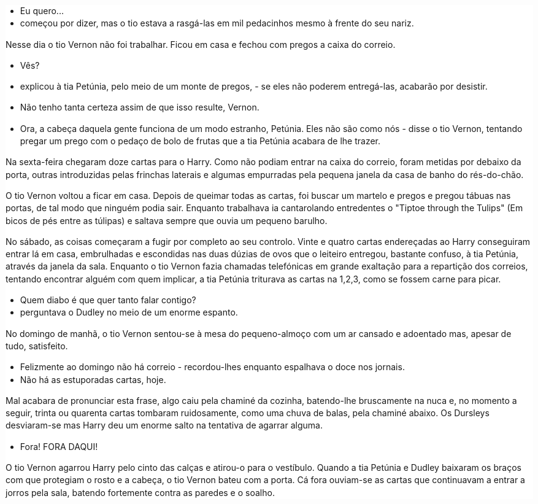 - Eu quero...
- começou por dizer, mas o tio estava a rasgá-las em mil pedacinhos mesmo à frente do seu nariz.  

Nesse dia o tio Vernon não foi trabalhar.
Ficou em casa e fechou com pregos a caixa do correio.  

- Vês?
- explicou à tia Petúnia, pelo meio de um monte de pregos, - se eles não poderem entregá-las, acabarão por desistir.  

- Não tenho tanta certeza assim de que isso resulte, Vernon.  

- Ora, a cabeça daquela gente funciona de um modo estranho, Petúnia.
Eles não são como nós - disse o tio Vernon, tentando pregar um prego com o pedaço de bolo de frutas que a tia Petúnia acabara de lhe trazer.  

Na sexta-feira chegaram doze cartas para o Harry.
Como não podiam entrar na caixa do correio, foram metidas por debaixo da porta, outras introduzidas pelas frinchas laterais e algumas empurradas pela pequena janela da casa de banho do rés-do-chão.  

O tio Vernon voltou a ficar em casa.
Depois de queimar todas as cartas, foi buscar um martelo e pregos e pregou tábuas nas portas, de tal modo que ninguém podia sair.
Enquanto trabalhava ia cantarolando entredentes o "Tiptoe through the Tulips" (Em bicos de pés entre as túlipas) e saltava sempre que ouvia um pequeno barulho.  

No sábado, as coisas começaram a fugir por completo ao seu controlo.
Vinte e quatro cartas endereçadas ao Harry conseguiram entrar lá em casa, embrulhadas e escondidas nas duas dúzias de ovos que o leiteiro entregou, bastante confuso, à tia Petúnia, através da janela da sala.
Enquanto o tio Vernon fazia chamadas telefónicas em grande exaltação para a repartição dos correios, tentando encontrar alguém com quem implicar, a tia Petúnia triturava as cartas na 1,2,3, como se fossem carne para picar.  

- Quem diabo é que quer tanto falar contigo?
- perguntava o Dudley no meio de um enorme espanto.  

No domingo de manhã, o tio Vernon sentou-se à mesa do pequeno-almoço com um ar cansado e adoentado mas, apesar de tudo, satisfeito.  

- Felizmente ao domingo não há correio - recordou-lhes enquanto espalhava o doce nos jornais.
- Não há as estuporadas cartas, hoje.  

Mal acabara de pronunciar esta frase, algo caiu pela chaminé da cozinha, batendo-lhe bruscamente na nuca e, no momento a seguir, trinta ou quarenta cartas tombaram ruidosamente, como uma chuva de balas, pela chaminé abaixo.
Os Dursleys desviaram-se mas Harry deu um enorme salto na tentativa de agarrar alguma.  

- Fora!
FORA DAQUI!  

O tio Vernon agarrou Harry pelo cinto das calças e atirou-o para o vestíbulo.
Quando a tia Petúnia e Dudley baixaram os braços com que protegiam o rosto e a cabeça, o tio Vernon bateu com a porta.
Cá fora ouviam-se as cartas que continuavam a entrar a jorros pela sala, batendo fortemente contra as paredes e o soalho.  
